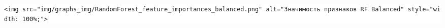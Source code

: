     <img src="img/graphs_img/RandomForest_feature_importances_balanced.png" alt="Значимость признаков RF Balanced" style="width: 100%;">
  </div>
  <div style="flex: 1; min-width: 45%;">